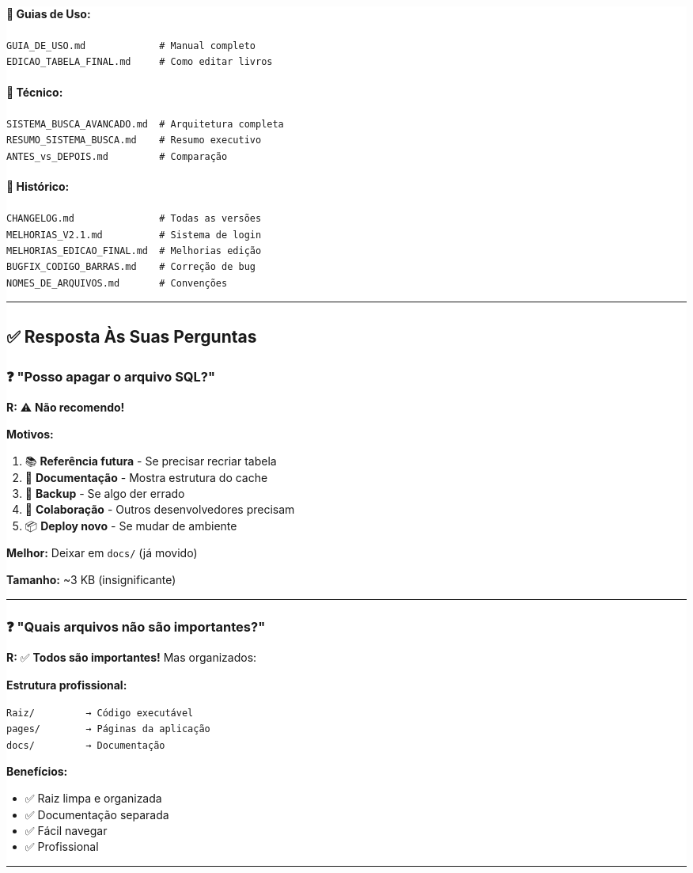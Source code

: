 #### 📖 Guias de Uso:
```
GUIA_DE_USO.md             # Manual completo
EDICAO_TABELA_FINAL.md     # Como editar livros
```

#### 🔧 Técnico:
```
SISTEMA_BUSCA_AVANCADO.md  # Arquitetura completa
RESUMO_SISTEMA_BUSCA.md    # Resumo executivo
ANTES_vs_DEPOIS.md         # Comparação
```

#### 📝 Histórico:
```
CHANGELOG.md               # Todas as versões
MELHORIAS_V2.1.md          # Sistema de login
MELHORIAS_EDICAO_FINAL.md  # Melhorias edição
BUGFIX_CODIGO_BARRAS.md    # Correção de bug
NOMES_DE_ARQUIVOS.md       # Convenções
```

---

## ✅ Resposta Às Suas Perguntas

### ❓ **"Posso apagar o arquivo SQL?"**

**R:** ⚠️ **Não recomendo!**

**Motivos:**
1. 📚 **Referência futura** - Se precisar recriar tabela
2. 📖 **Documentação** - Mostra estrutura do cache
3. 🔄 **Backup** - Se algo der errado
4. 👥 **Colaboração** - Outros desenvolvedores precisam
5. 📦 **Deploy novo** - Se mudar de ambiente

**Melhor:** Deixar em `docs/` (já movido)

**Tamanho:** ~3 KB (insignificante)

---

### ❓ **"Quais arquivos não são importantes?"**

**R:** ✅ **Todos são importantes!** Mas organizados:

**Estrutura profissional:**
```
Raiz/         → Código executável
pages/        → Páginas da aplicação
docs/         → Documentação
```

**Benefícios:**
- ✅ Raiz limpa e organizada
- ✅ Documentação separada
- ✅ Fácil navegar
- ✅ Profissional

---